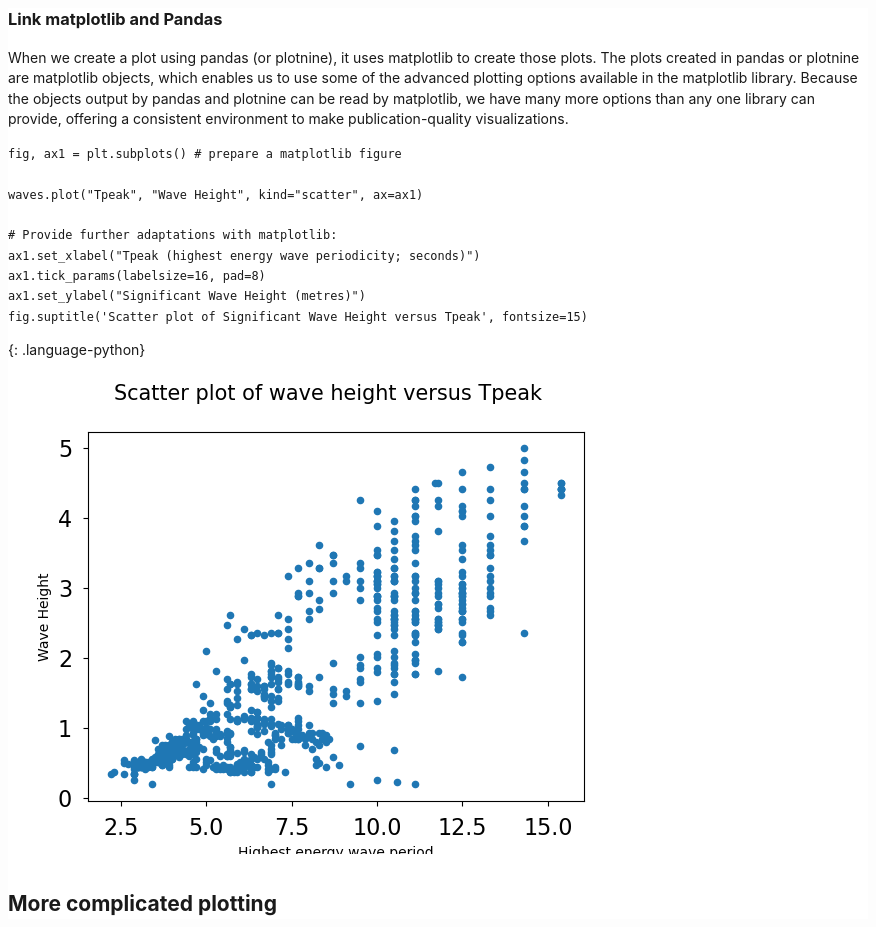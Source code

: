 

### Link matplotlib and Pandas

When we create a plot using pandas (or plotnine), it uses matplotlib
to create those plots. The plots created in pandas or plotnine are matplotlib
objects, which enables us to use some of the advanced plotting options available
in the matplotlib library. Because the objects output by pandas and plotnine
can be read by matplotlib, we have many more options than any one library can
provide, offering a consistent environment to make publication-quality visualizations.

~~~
fig, ax1 = plt.subplots() # prepare a matplotlib figure

waves.plot("Tpeak", "Wave Height", kind="scatter", ax=ax1)

# Provide further adaptations with matplotlib:
ax1.set_xlabel("Tpeak (highest energy wave periodicity; seconds)")
ax1.tick_params(labelsize=16, pad=8)
ax1.set_ylabel("Significant Wave Height (metres)")
fig.suptitle('Scatter plot of Significant Wave Height versus Tpeak', fontsize=15)
~~~
{: .language-python}

![Extended version of scatter plot surveys](../fig/07_scatter_wave-heights_extended.png)



## More complicated plotting
